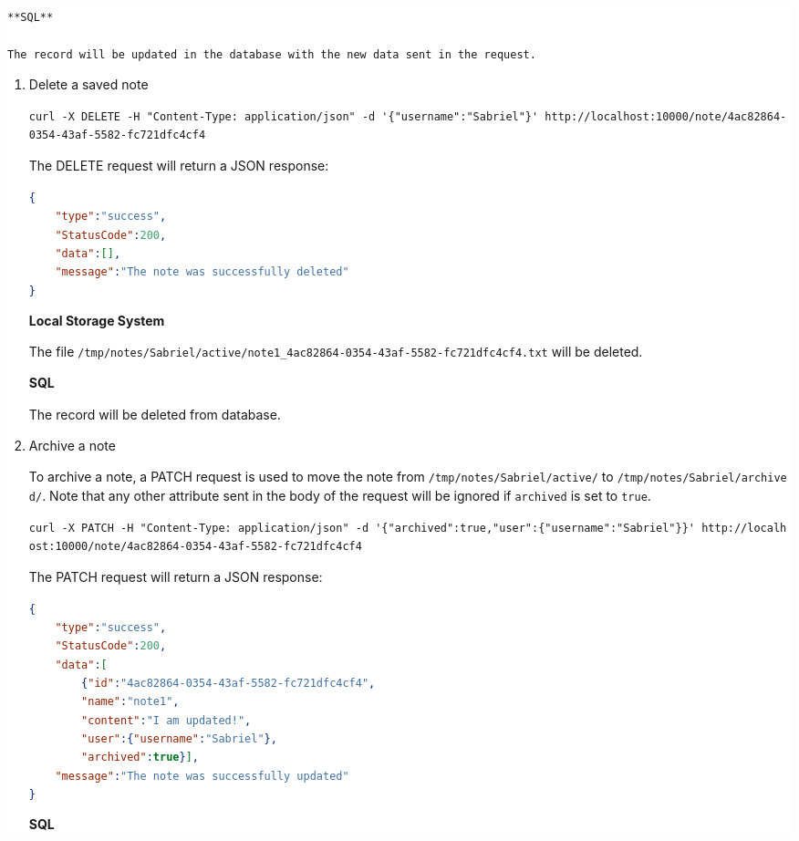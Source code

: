     **SQL**

    The record will be updated in the database with the new data sent in the request.

1. Delete a saved note

    ```shell
    curl -X DELETE -H "Content-Type: application/json" -d '{"username":"Sabriel"}' http://localhost:10000/note/4ac82864-0354-43af-5582-fc721dfc4cf4
    ```

    The DELETE request will return a JSON response: 
    ```json
    {
        "type":"success",
        "StatusCode":200,
        "data":[],
        "message":"The note was successfully deleted"
    }
    ```
    **Local Storage System**

    The file `/tmp/notes/Sabriel/active/note1_4ac82864-0354-43af-5582-fc721dfc4cf4.txt` will be deleted.

    **SQL**

    The record will be deleted from database.

1. Archive a note 

    To archive a note, a PATCH request is used to move the note from `/tmp/notes/Sabriel/active/` to `/tmp/notes/Sabriel/archived/`. 
    Note that any other attribute sent in the body of the request will be ignored if `archived` is set to `true`.

    ```shell
    curl -X PATCH -H "Content-Type: application/json" -d '{"archived":true,"user":{"username":"Sabriel"}}' http://localhost:10000/note/4ac82864-0354-43af-5582-fc721dfc4cf4
    ```

    The PATCH request will return a JSON response: 
    ```json
    {
        "type":"success",
        "StatusCode":200,
        "data":[
            {"id":"4ac82864-0354-43af-5582-fc721dfc4cf4",
            "name":"note1",
            "content":"I am updated!",
            "user":{"username":"Sabriel"},
            "archived":true}],
        "message":"The note was successfully updated"
    }
    ```
    **SQL**
